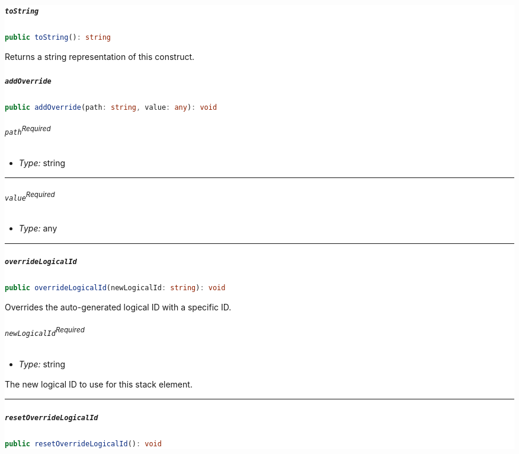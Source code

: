 
##### `toString` <a name="toString" id="@cdktf/provider-datadog.workflowAutomation.WorkflowAutomation.toString"></a>

```typescript
public toString(): string
```

Returns a string representation of this construct.

##### `addOverride` <a name="addOverride" id="@cdktf/provider-datadog.workflowAutomation.WorkflowAutomation.addOverride"></a>

```typescript
public addOverride(path: string, value: any): void
```

###### `path`<sup>Required</sup> <a name="path" id="@cdktf/provider-datadog.workflowAutomation.WorkflowAutomation.addOverride.parameter.path"></a>

- *Type:* string

---

###### `value`<sup>Required</sup> <a name="value" id="@cdktf/provider-datadog.workflowAutomation.WorkflowAutomation.addOverride.parameter.value"></a>

- *Type:* any

---

##### `overrideLogicalId` <a name="overrideLogicalId" id="@cdktf/provider-datadog.workflowAutomation.WorkflowAutomation.overrideLogicalId"></a>

```typescript
public overrideLogicalId(newLogicalId: string): void
```

Overrides the auto-generated logical ID with a specific ID.

###### `newLogicalId`<sup>Required</sup> <a name="newLogicalId" id="@cdktf/provider-datadog.workflowAutomation.WorkflowAutomation.overrideLogicalId.parameter.newLogicalId"></a>

- *Type:* string

The new logical ID to use for this stack element.

---

##### `resetOverrideLogicalId` <a name="resetOverrideLogicalId" id="@cdktf/provider-datadog.workflowAutomation.WorkflowAutomation.resetOverrideLogicalId"></a>

```typescript
public resetOverrideLogicalId(): void
```
